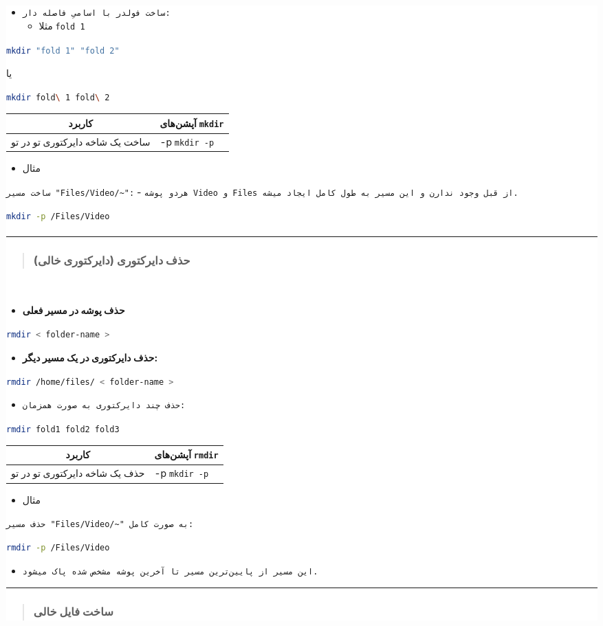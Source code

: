 - `ساخت فولدر با اسامیِ فاصله دار:`
    - مثلا `fold 1`

```bash
mkdir "fold 1" "fold 2"
```

یا

```bash
mkdir fold\ 1 fold\ 2
```

| کاربرد                          | آپشن‌های `mkdir` |
| ------------------------------- | ---------------- |
| ساخت یک شاخه دایرکتوری تو در تو | -p `mkdir -p`    |

- مثال

`ساخت مسیر "Files/Video/~":`
    - `هردو پوشه Video و Files از قبل وجود ندارن و این مسیر به طول کامل ایجاد میشه.`
```bash
mkdir -p /Files/Video
```
####
---
> ### حذف دایرکتوری (دایرکتوری خالی) 
‌

- **حذف پوشه در مسیر فعلی**
```bash
rmdir < folder-name >
```
- **حذف دایرکتوری در یک مسیر دیگر:**
```bash
rmdir /home/files/ < folder-name >
```
- `حذف چند دایرکتوری به صورت همزمان:`

```bash
rmdir fold1 fold2 fold3
```

| کاربرد                         | آپشن‌های `rmdir` |
| ------------------------------ | ---------------- |
| حذف یک شاخه دایرکتوری تو در تو | -p `mkdir -p`    |

- مثال

`حذف مسیر "Files/Video/~" به صورت کامل:`
```bash
rmdir -p /Files/Video
```
- `این مسیر از پایین‌ترین مسیر تا آخرین پوشه مشخص شده پاک میشود.`

---
> ### ساخت فایل خالی 
